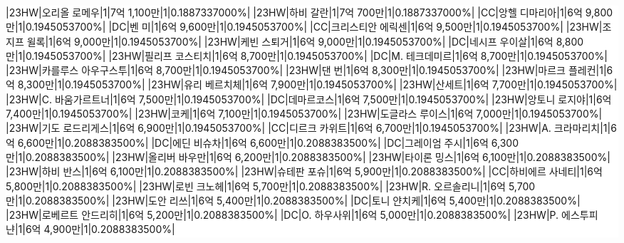 |23HW|오리올 로메우|1|7억 1,100만|1|0.1887337000%|
|23HW|하비 갈란|1|7억 700만|1|0.1887337000%|
|CC|앙헬 디마리아|1|6억 9,800만|1|0.1945053700%|
|DC|벤 미|1|6억 9,600만|1|0.1945053700%|
|CC|크리스티안 에릭센|1|6억 9,500만|1|0.1945053700%|
|23HW|조지프 윌록|1|6억 9,000만|1|0.1945053700%|
|23HW|케빈 스퇴거|1|6억 9,000만|1|0.1945053700%|
|DC|네시프 우이살|1|6억 8,800만|1|0.1945053700%|
|23HW|필리프 코스티치|1|6억 8,700만|1|0.1945053700%|
|DC|M. 테크데미르|1|6억 8,700만|1|0.1945053700%|
|23HW|카를루스 아우구스투|1|6억 8,700만|1|0.1945053700%|
|23HW|댄 번|1|6억 8,300만|1|0.1945053700%|
|23HW|마르크 플레컨|1|6억 8,300만|1|0.1945053700%|
|23HW|유리 베르치체|1|6억 7,900만|1|0.1945053700%|
|23HW|산세트|1|6억 7,700만|1|0.1945053700%|
|23HW|C. 바움가르트너|1|6억 7,500만|1|0.1945053700%|
|DC|데마르코스|1|6억 7,500만|1|0.1945053700%|
|23HW|앙토니 로지야|1|6억 7,400만|1|0.1945053700%|
|23HW|코케|1|6억 7,100만|1|0.1945053700%|
|23HW|도글라스 루이스|1|6억 7,000만|1|0.1945053700%|
|23HW|기도 로드리게스|1|6억 6,900만|1|0.1945053700%|
|CC|디르크 카위트|1|6억 6,700만|1|0.1945053700%|
|23HW|A. 크라마리치|1|6억 6,600만|1|0.2088383500%|
|DC|에딘 비슈차|1|6억 6,600만|1|0.2088383500%|
|DC|그레이엄 주시|1|6억 6,300만|1|0.2088383500%|
|23HW|올리버 바우만|1|6억 6,200만|1|0.2088383500%|
|23HW|타이론 밍스|1|6억 6,100만|1|0.2088383500%|
|23HW|하비 반스|1|6억 6,100만|1|0.2088383500%|
|23HW|슈테판 포슈|1|6억 5,900만|1|0.2088383500%|
|CC|하비에르 사네티|1|6억 5,800만|1|0.2088383500%|
|23HW|로빈 크노헤|1|6억 5,700만|1|0.2088383500%|
|23HW|R. 오르솔리니|1|6억 5,700만|1|0.2088383500%|
|23HW|도안 리쓰|1|6억 5,400만|1|0.2088383500%|
|DC|토니 얀치케|1|6억 5,400만|1|0.2088383500%|
|23HW|로베르트 안드리히|1|6억 5,200만|1|0.2088383500%|
|DC|O. 하우사위|1|6억 5,000만|1|0.2088383500%|
|23HW|P. 에스투피냔|1|6억 4,900만|1|0.2088383500%|